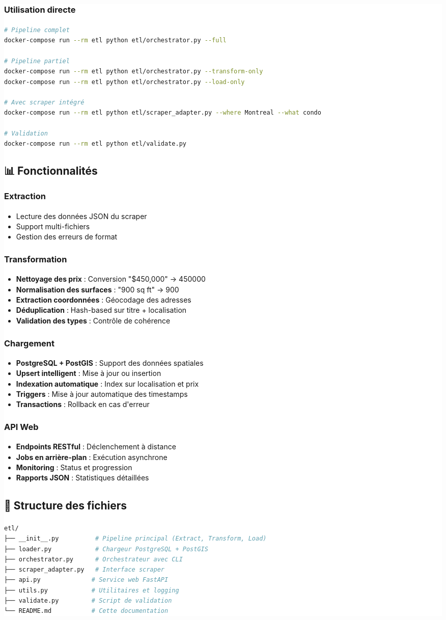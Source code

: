 ### Utilisation directe

```bash
# Pipeline complet
docker-compose run --rm etl python etl/orchestrator.py --full

# Pipeline partiel
docker-compose run --rm etl python etl/orchestrator.py --transform-only
docker-compose run --rm etl python etl/orchestrator.py --load-only

# Avec scraper intégré
docker-compose run --rm etl python etl/scraper_adapter.py --where Montreal --what condo

# Validation
docker-compose run --rm etl python etl/validate.py
```

## 📊 Fonctionnalités

### Extraction

- Lecture des données JSON du scraper
- Support multi-fichiers
- Gestion des erreurs de format

### Transformation

- **Nettoyage des prix** : Conversion "$450,000" → 450000
- **Normalisation des surfaces** : "900 sq ft" → 900
- **Extraction coordonnées** : Géocodage des adresses
- **Déduplication** : Hash-based sur titre + localisation
- **Validation des types** : Contrôle de cohérence

### Chargement

- **PostgreSQL + PostGIS** : Support des données spatiales
- **Upsert intelligent** : Mise à jour ou insertion
- **Indexation automatique** : Index sur localisation et prix
- **Triggers** : Mise à jour automatique des timestamps
- **Transactions** : Rollback en cas d'erreur

### API Web

- **Endpoints RESTful** : Déclenchement à distance
- **Jobs en arrière-plan** : Exécution asynchrone
- **Monitoring** : Status et progression
- **Rapports JSON** : Statistiques détaillées

## 📁 Structure des fichiers

```bash
etl/
├── __init__.py          # Pipeline principal (Extract, Transform, Load)
├── loader.py            # Chargeur PostgreSQL + PostGIS
├── orchestrator.py      # Orchestrateur avec CLI
├── scraper_adapter.py   # Interface scraper
├── api.py              # Service web FastAPI
├── utils.py            # Utilitaires et logging
├── validate.py         # Script de validation
└── README.md           # Cette documentation
```
